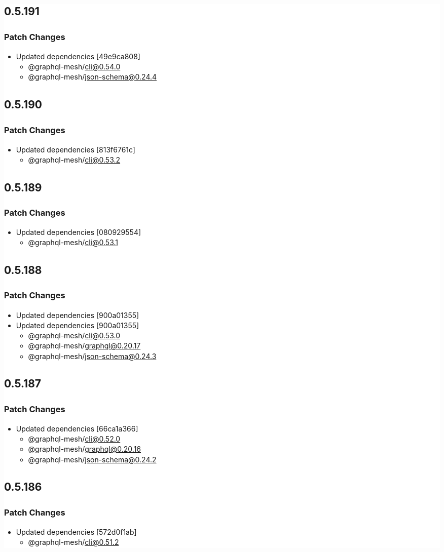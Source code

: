 ## 0.5.191

### Patch Changes

- Updated dependencies [49e9ca808]
  - @graphql-mesh/cli@0.54.0
  - @graphql-mesh/json-schema@0.24.4

## 0.5.190

### Patch Changes

- Updated dependencies [813f6761c]
  - @graphql-mesh/cli@0.53.2

## 0.5.189

### Patch Changes

- Updated dependencies [080929554]
  - @graphql-mesh/cli@0.53.1

## 0.5.188

### Patch Changes

- Updated dependencies [900a01355]
- Updated dependencies [900a01355]
  - @graphql-mesh/cli@0.53.0
  - @graphql-mesh/graphql@0.20.17
  - @graphql-mesh/json-schema@0.24.3

## 0.5.187

### Patch Changes

- Updated dependencies [66ca1a366]
  - @graphql-mesh/cli@0.52.0
  - @graphql-mesh/graphql@0.20.16
  - @graphql-mesh/json-schema@0.24.2

## 0.5.186

### Patch Changes

- Updated dependencies [572d0f1ab]
  - @graphql-mesh/cli@0.51.2
